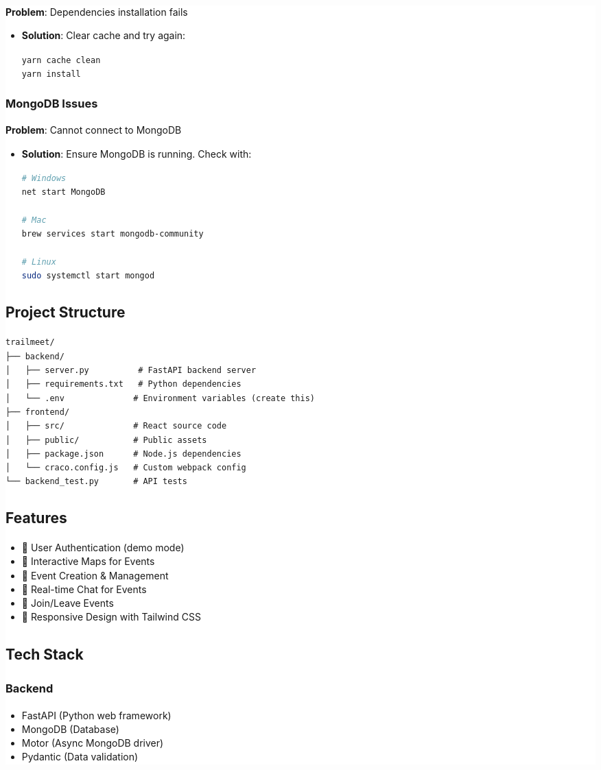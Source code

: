 **Problem**: Dependencies installation fails
- **Solution**: Clear cache and try again:
  ```bash
  yarn cache clean
  yarn install
  ```

### MongoDB Issues

**Problem**: Cannot connect to MongoDB
- **Solution**: Ensure MongoDB is running. Check with:
  ```bash
  # Windows
  net start MongoDB
  
  # Mac
  brew services start mongodb-community
  
  # Linux
  sudo systemctl start mongod
  ```

## Project Structure

```
trailmeet/
├── backend/
│   ├── server.py          # FastAPI backend server
│   ├── requirements.txt   # Python dependencies
│   └── .env              # Environment variables (create this)
├── frontend/
│   ├── src/              # React source code
│   ├── public/           # Public assets
│   ├── package.json      # Node.js dependencies
│   └── craco.config.js   # Custom webpack config
└── backend_test.py       # API tests
```

## Features

- 🔐 User Authentication (demo mode)
- 📍 Interactive Maps for Events
- 📅 Event Creation & Management
- 💬 Real-time Chat for Events
- 👥 Join/Leave Events
- 📱 Responsive Design with Tailwind CSS

## Tech Stack

### Backend
- FastAPI (Python web framework)
- MongoDB (Database)
- Motor (Async MongoDB driver)
- Pydantic (Data validation)
